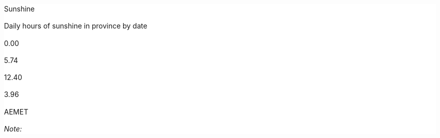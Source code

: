 </td>

</tr>

<tr>

<td style="text-align:left;">

Sunshine

</td>

<td style="text-align:left;width: 15em; ">

Daily hours of sunshine in province by date

</td>

<td style="text-align:right;">

0.00

</td>

<td style="text-align:right;">

5.74

</td>

<td style="text-align:right;">

12.40

</td>

<td style="text-align:right;">

3.96

</td>

<td style="text-align:left;width: 5em; ">

AEMET

</td>

</tr>

</tbody>

<tfoot>

<tr>

<td style="padding: 0; border: 0;" colspan="100%">

<span style="font-style: italic;">Note: </span>

</td>

</tr>

<tr>
